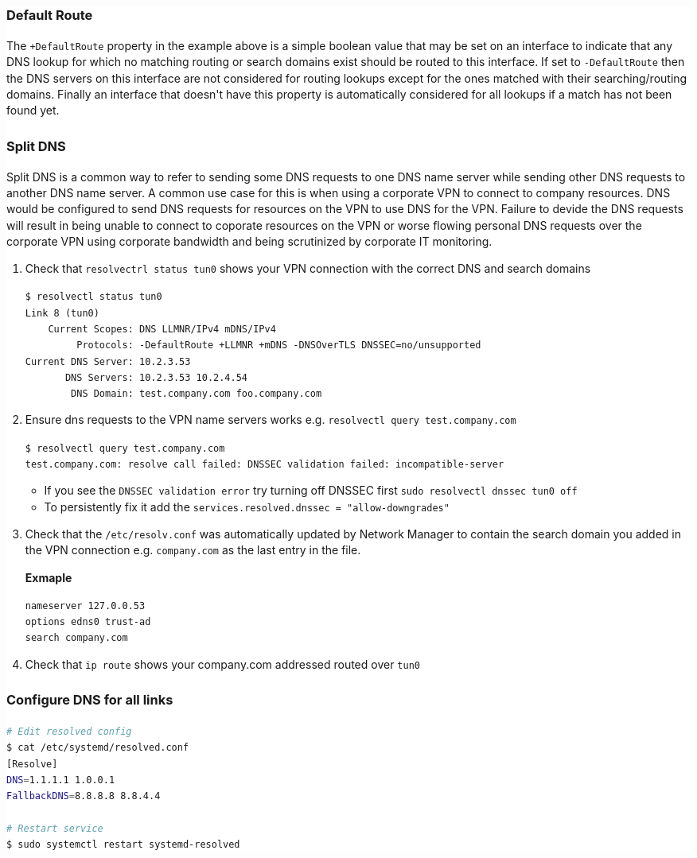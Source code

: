 ### Default Route
The `+DefaultRoute` property in the example above is a simple boolean value that may be set on an 
interface to indicate that any DNS lookup for which no matching routing or search domains exist 
should be routed to this interface. If set to `-DefaultRoute` then the DNS servers on this interface 
are not considered for routing lookups except for the ones matched with their searching/routing 
domains. Finally an interface that doesn't have this property is automatically considered for all 
lookups if a match has not been found yet.

### Split DNS
Split DNS is a common way to refer to sending some DNS requests to one DNS name server while sending 
other DNS requests to another DNS name server. A common use case for this is when using a corporate 
VPN to connect to company resources. DNS would be configured to send DNS requests for resources on 
the VPN to use DNS for the VPN. Failure to devide the DNS requests will result in being unable to 
connect to coporate resources on the VPN or worse flowing personal DNS requests over the corporate 
VPN using corporate bandwidth and being scrutinized by corporate IT monitoring.

1. Check that `resolvectrl status tun0` shows your VPN connection with the correct DNS and search domains
   ```
   $ resolvectl status tun0
   Link 8 (tun0)
       Current Scopes: DNS LLMNR/IPv4 mDNS/IPv4
            Protocols: -DefaultRoute +LLMNR +mDNS -DNSOverTLS DNSSEC=no/unsupported
   Current DNS Server: 10.2.3.53
          DNS Servers: 10.2.3.53 10.2.4.54
           DNS Domain: test.company.com foo.company.com
   ```
2. Ensure dns requests to the VPN name servers works e.g. `resolvectl query test.company.com`
   ```bash
   $ resolvectl query test.company.com
   test.company.com: resolve call failed: DNSSEC validation failed: incompatible-server
   ```
   * If you see the `DNSSEC validation error` try turning off DNSSEC first `sudo resolvectl dnssec tun0 off`
   * To persistently fix it add the `services.resolved.dnssec = "allow-downgrades"` 

3. Check that the `/etc/resolv.conf` was automatically updated by Network Manager to contain the search 
   domain you added in the VPN connection e.g. `company.com` as the last entry in the file.
   
   **Exmaple**
   ```
   nameserver 127.0.0.53
   options edns0 trust-ad
   search company.com
   ```
4. Check that `ip route` shows your company.com addressed routed over `tun0`

### Configure DNS for all links
```bash
# Edit resolved config
$ cat /etc/systemd/resolved.conf
[Resolve]
DNS=1.1.1.1 1.0.0.1
FallbackDNS=8.8.8.8 8.8.4.4

# Restart service
$ sudo systemctl restart systemd-resolved
```
